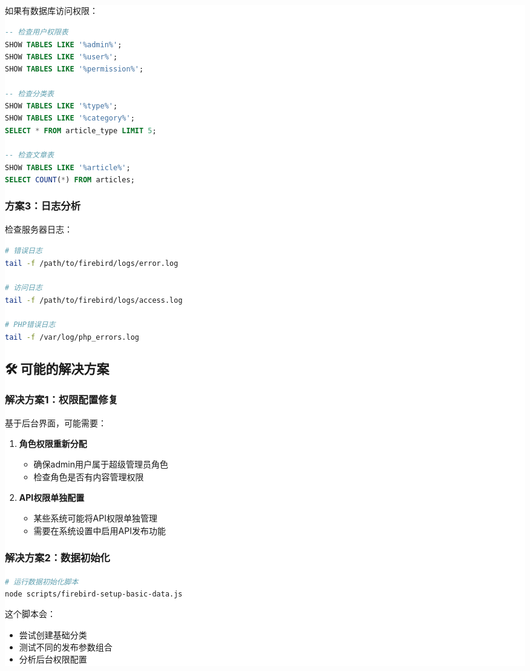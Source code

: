 如果有数据库访问权限：

```sql
-- 检查用户权限表
SHOW TABLES LIKE '%admin%';
SHOW TABLES LIKE '%user%';
SHOW TABLES LIKE '%permission%';

-- 检查分类表
SHOW TABLES LIKE '%type%';
SHOW TABLES LIKE '%category%';
SELECT * FROM article_type LIMIT 5;

-- 检查文章表
SHOW TABLES LIKE '%article%';
SELECT COUNT(*) FROM articles;
```

### 方案3：日志分析

检查服务器日志：
```bash
# 错误日志
tail -f /path/to/firebird/logs/error.log

# 访问日志
tail -f /path/to/firebird/logs/access.log

# PHP错误日志
tail -f /var/log/php_errors.log
```

## 🛠️ 可能的解决方案

### 解决方案1：权限配置修复

基于后台界面，可能需要：

1. **角色权限重新分配**
   - 确保admin用户属于超级管理员角色
   - 检查角色是否有内容管理权限

2. **API权限单独配置**
   - 某些系统可能将API权限单独管理
   - 需要在系统设置中启用API发布功能

### 解决方案2：数据初始化

```bash
# 运行数据初始化脚本
node scripts/firebird-setup-basic-data.js
```

这个脚本会：
- 尝试创建基础分类
- 测试不同的发布参数组合
- 分析后台权限配置
